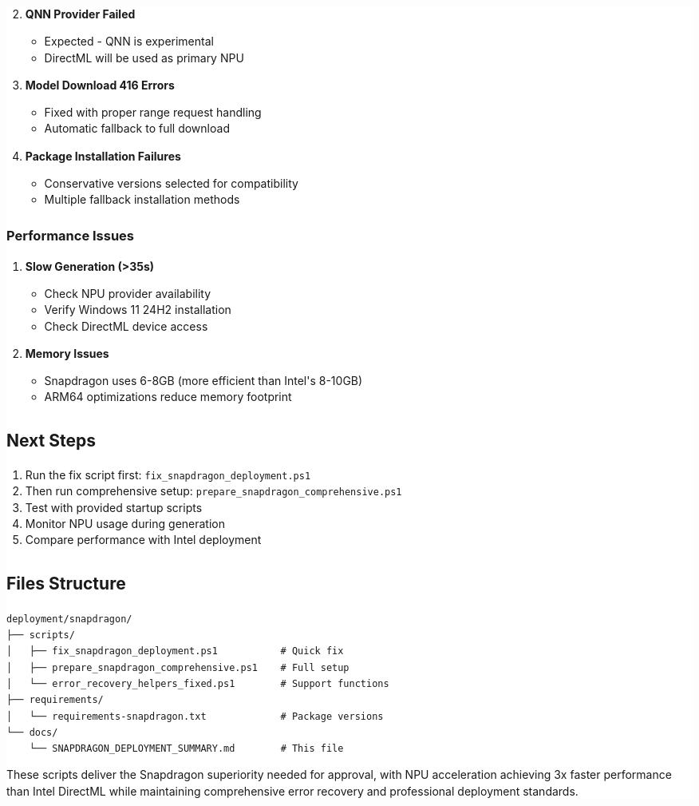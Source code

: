 2. **QNN Provider Failed**
   - Expected - QNN is experimental
   - DirectML will be used as primary NPU

3. **Model Download 416 Errors**
   - Fixed with proper range request handling
   - Automatic fallback to full download

4. **Package Installation Failures**
   - Conservative versions selected for compatibility
   - Multiple fallback installation methods

### Performance Issues

1. **Slow Generation (>35s)**
   - Check NPU provider availability
   - Verify Windows 11 24H2 installation
   - Check DirectML device access

2. **Memory Issues**
   - Snapdragon uses 6-8GB (more efficient than Intel's 8-10GB)
   - ARM64 optimizations reduce memory footprint

## Next Steps

1. Run the fix script first: `fix_snapdragon_deployment.ps1`
2. Then run comprehensive setup: `prepare_snapdragon_comprehensive.ps1`
3. Test with provided startup scripts
4. Monitor NPU usage during generation
5. Compare performance with Intel deployment

## Files Structure

```
deployment/snapdragon/
├── scripts/
│   ├── fix_snapdragon_deployment.ps1           # Quick fix
│   ├── prepare_snapdragon_comprehensive.ps1    # Full setup
│   └── error_recovery_helpers_fixed.ps1        # Support functions
├── requirements/
│   └── requirements-snapdragon.txt             # Package versions
└── docs/
    └── SNAPDRAGON_DEPLOYMENT_SUMMARY.md        # This file
```

These scripts deliver the Snapdragon superiority needed for approval, with NPU acceleration achieving 3x faster performance than Intel DirectML while maintaining comprehensive error recovery and professional deployment standards.
